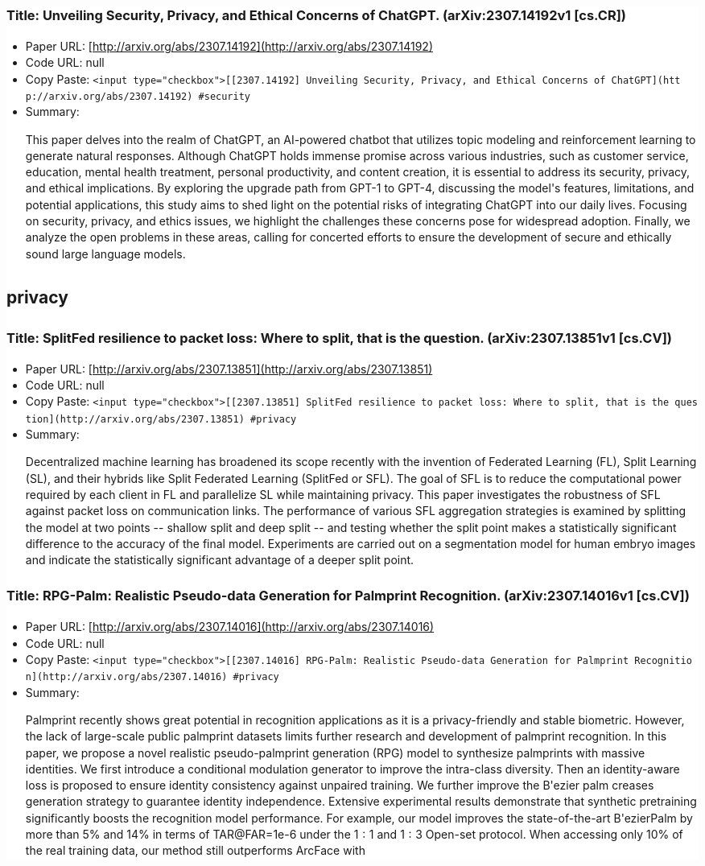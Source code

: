 ### Title: Unveiling Security, Privacy, and Ethical Concerns of ChatGPT. (arXiv:2307.14192v1 [cs.CR])
* Paper URL: [http://arxiv.org/abs/2307.14192](http://arxiv.org/abs/2307.14192)
* Code URL: null
* Copy Paste: `<input type="checkbox">[[2307.14192] Unveiling Security, Privacy, and Ethical Concerns of ChatGPT](http://arxiv.org/abs/2307.14192) #security`
* Summary: <p>This paper delves into the realm of ChatGPT, an AI-powered chatbot that
utilizes topic modeling and reinforcement learning to generate natural
responses. Although ChatGPT holds immense promise across various industries,
such as customer service, education, mental health treatment, personal
productivity, and content creation, it is essential to address its security,
privacy, and ethical implications. By exploring the upgrade path from GPT-1 to
GPT-4, discussing the model's features, limitations, and potential
applications, this study aims to shed light on the potential risks of
integrating ChatGPT into our daily lives. Focusing on security, privacy, and
ethics issues, we highlight the challenges these concerns pose for widespread
adoption. Finally, we analyze the open problems in these areas, calling for
concerted efforts to ensure the development of secure and ethically sound large
language models.
</p>

## privacy
### Title: SplitFed resilience to packet loss: Where to split, that is the question. (arXiv:2307.13851v1 [cs.CV])
* Paper URL: [http://arxiv.org/abs/2307.13851](http://arxiv.org/abs/2307.13851)
* Code URL: null
* Copy Paste: `<input type="checkbox">[[2307.13851] SplitFed resilience to packet loss: Where to split, that is the question](http://arxiv.org/abs/2307.13851) #privacy`
* Summary: <p>Decentralized machine learning has broadened its scope recently with the
invention of Federated Learning (FL), Split Learning (SL), and their hybrids
like Split Federated Learning (SplitFed or SFL). The goal of SFL is to reduce
the computational power required by each client in FL and parallelize SL while
maintaining privacy. This paper investigates the robustness of SFL against
packet loss on communication links. The performance of various SFL aggregation
strategies is examined by splitting the model at two points -- shallow split
and deep split -- and testing whether the split point makes a statistically
significant difference to the accuracy of the final model. Experiments are
carried out on a segmentation model for human embryo images and indicate the
statistically significant advantage of a deeper split point.
</p>

### Title: RPG-Palm: Realistic Pseudo-data Generation for Palmprint Recognition. (arXiv:2307.14016v1 [cs.CV])
* Paper URL: [http://arxiv.org/abs/2307.14016](http://arxiv.org/abs/2307.14016)
* Code URL: null
* Copy Paste: `<input type="checkbox">[[2307.14016] RPG-Palm: Realistic Pseudo-data Generation for Palmprint Recognition](http://arxiv.org/abs/2307.14016) #privacy`
* Summary: <p>Palmprint recently shows great potential in recognition applications as it is
a privacy-friendly and stable biometric. However, the lack of large-scale
public palmprint datasets limits further research and development of palmprint
recognition. In this paper, we propose a novel realistic pseudo-palmprint
generation (RPG) model to synthesize palmprints with massive identities. We
first introduce a conditional modulation generator to improve the intra-class
diversity. Then an identity-aware loss is proposed to ensure identity
consistency against unpaired training. We further improve the B\'ezier palm
creases generation strategy to guarantee identity independence. Extensive
experimental results demonstrate that synthetic pretraining significantly
boosts the recognition model performance. For example, our model improves the
state-of-the-art B\'ezierPalm by more than $5\%$ and $14\%$ in terms of
TAR@FAR=1e-6 under the $1:1$ and $1:3$ Open-set protocol. When accessing only
$10\%$ of the real training data, our method still outperforms ArcFace with
